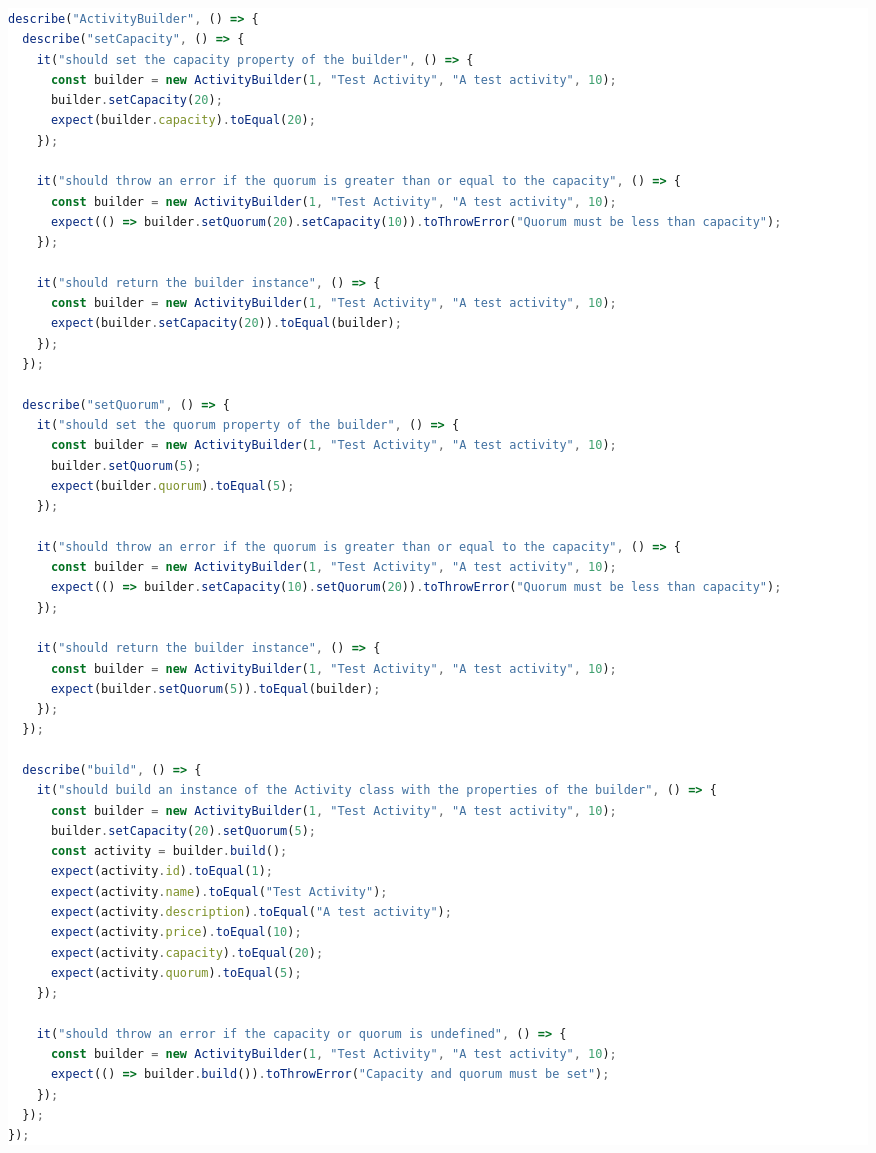 ```typescript
describe("ActivityBuilder", () => {
  describe("setCapacity", () => {
    it("should set the capacity property of the builder", () => {
      const builder = new ActivityBuilder(1, "Test Activity", "A test activity", 10);
      builder.setCapacity(20);
      expect(builder.capacity).toEqual(20);
    });

    it("should throw an error if the quorum is greater than or equal to the capacity", () => {
      const builder = new ActivityBuilder(1, "Test Activity", "A test activity", 10);
      expect(() => builder.setQuorum(20).setCapacity(10)).toThrowError("Quorum must be less than capacity");
    });

    it("should return the builder instance", () => {
      const builder = new ActivityBuilder(1, "Test Activity", "A test activity", 10);
      expect(builder.setCapacity(20)).toEqual(builder);
    });
  });

  describe("setQuorum", () => {
    it("should set the quorum property of the builder", () => {
      const builder = new ActivityBuilder(1, "Test Activity", "A test activity", 10);
      builder.setQuorum(5);
      expect(builder.quorum).toEqual(5);
    });

    it("should throw an error if the quorum is greater than or equal to the capacity", () => {
      const builder = new ActivityBuilder(1, "Test Activity", "A test activity", 10);
      expect(() => builder.setCapacity(10).setQuorum(20)).toThrowError("Quorum must be less than capacity");
    });

    it("should return the builder instance", () => {
      const builder = new ActivityBuilder(1, "Test Activity", "A test activity", 10);
      expect(builder.setQuorum(5)).toEqual(builder);
    });
  });

  describe("build", () => {
    it("should build an instance of the Activity class with the properties of the builder", () => {
      const builder = new ActivityBuilder(1, "Test Activity", "A test activity", 10);
      builder.setCapacity(20).setQuorum(5);
      const activity = builder.build();
      expect(activity.id).toEqual(1);
      expect(activity.name).toEqual("Test Activity");
      expect(activity.description).toEqual("A test activity");
      expect(activity.price).toEqual(10);
      expect(activity.capacity).toEqual(20);
      expect(activity.quorum).toEqual(5);
    });

    it("should throw an error if the capacity or quorum is undefined", () => {
      const builder = new ActivityBuilder(1, "Test Activity", "A test activity", 10);
      expect(() => builder.build()).toThrowError("Capacity and quorum must be set");
    });
  });
});
```
